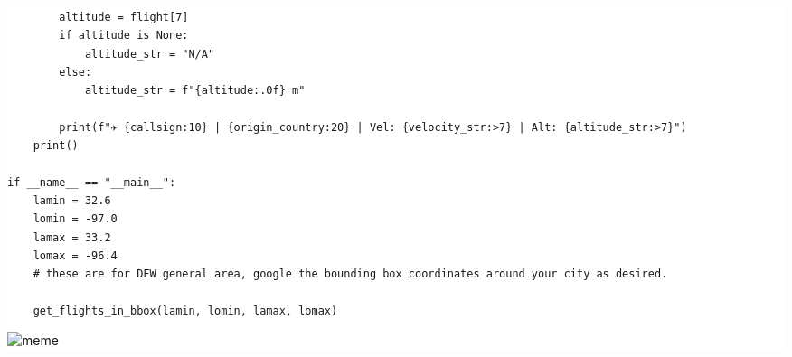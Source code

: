 ```
    	altitude = flight[7]
    	if altitude is None:
        	altitude_str = "N/A"
    	else:
        	altitude_str = f"{altitude:.0f} m"

    	print(f"✈️ {callsign:10} | {origin_country:20} | Vel: {velocity_str:>7} | Alt: {altitude_str:>7}")
	print()

if __name__ == "__main__":
	lamin = 32.6
	lomin = -97.0
	lamax = 33.2
	lomax = -96.4
	# these are for DFW general area, google the bounding box coordinates around your city as desired.
    
	get_flights_in_bbox(lamin, lomin, lamax, lomax)
 ```
![meme](https://i.chzbgr.com/full/9721592064/h5F460B7E/flight-attendant-said-please-familiarize-yourself-with-all-safety-features-aboard-aircraft-enter)
